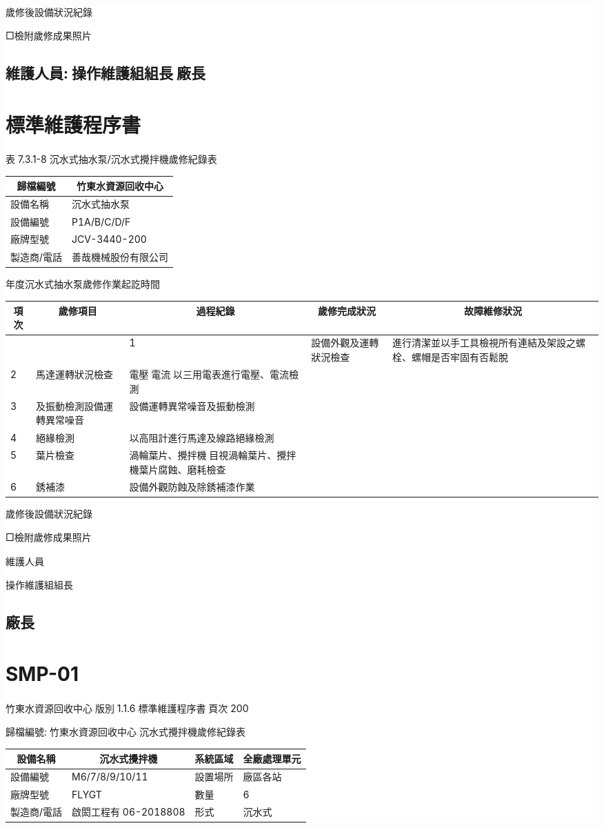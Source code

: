 
歲修後設備狀況紀錄

□檢附歲修成果照片

維護人員: 操作維護組組長 廠長
---
# 標準維護程序書

表 7.3.1-8 沉水式抽水泵/沉水式攪拌機歲修紀錄表

|歸檔編號|竹東水資源回收中心|
|---|---|
|設備名稱|沉水式抽水泵|系統區域|全廠處理單元|
|設備編號|P1A/B/C/D/F|設置場所|廠區各站|
|廠牌型號|JCV-3440-200|數量|17|
|製造商/電話|善哉機械股份有限公司| |03-4091177|

年度沉水式抽水泵歲修作業起訖時間

|項次|歲修項目|過程紀錄|歲修完成狀況|故障維修狀況|
|---|---|---|---|---|
| | |1|設備外觀及運轉狀況檢查|進行清潔並以手工具檢視所有連結及架設之螺栓、螺帽是否牢固有否鬆脫|
|2|馬達運轉狀況檢查|電壓 電流 以三用電表進行電壓、電流檢測| | |
|3|及振動檢測設備運轉異常噪音|設備運轉異常噪音及振動檢測| | |
|4|絕緣檢測|以高阻計進行馬達及線路絕緣檢測| | |
|5|葉片檢查|渦輪葉片、攪拌機 目視渦輪葉片、攪拌機葉片腐蝕、磨耗檢查| | |
|6|銹補漆|設備外觀防蝕及除銹補漆作業| | |

歲修後設備狀況紀錄

□檢附歲修成果照片

維護人員

操作維護組組長

廠長
---
# SMP-01

竹東水資源回收中心 版別 1.1.6 標準維護程序書 頁次 200

歸檔編號: 竹東水資源回收中心 沉水式攪拌機歲修紀錄表

|設備名稱|沉水式攪拌機|系統區域|全廠處理單元|
|---|---|---|---|
|設備編號|M6/7/8/9/10/11|設置場所|廠區各站|
|廠牌型號|FLYGT|數量|6|
|製造商/電話|啟閎工程有 06-2018808|形式|沉水式|
